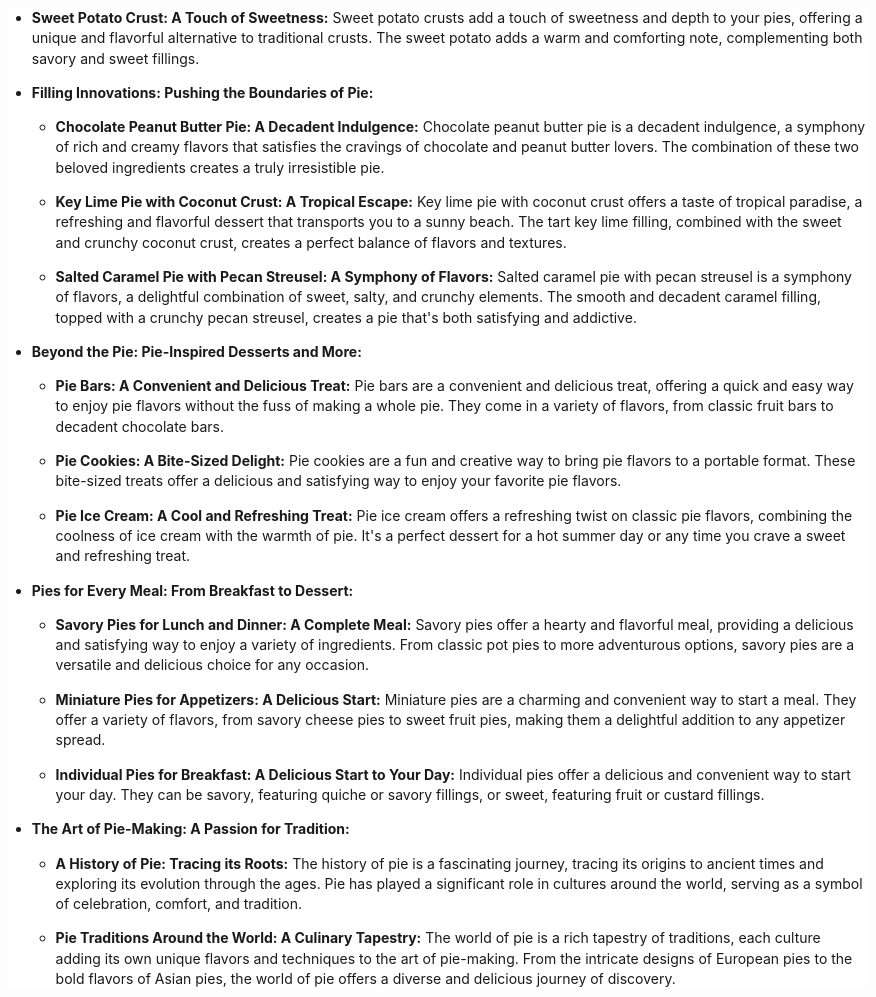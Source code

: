   * **Sweet Potato Crust: A Touch of Sweetness:**  Sweet potato crusts add a touch of sweetness and depth to your pies, offering a unique and flavorful alternative to traditional crusts.  The sweet potato adds a warm and comforting note, complementing both savory and sweet fillings.

* **Filling Innovations: Pushing the Boundaries of Pie:**

  * **Chocolate Peanut Butter Pie: A Decadent Indulgence:**  Chocolate peanut butter pie is a decadent indulgence, a symphony of rich and creamy flavors that satisfies the cravings of chocolate and peanut butter lovers.  The combination of these two beloved ingredients creates a truly irresistible pie.

  * **Key Lime Pie with Coconut Crust: A Tropical Escape:**  Key lime pie with coconut crust offers a taste of tropical paradise, a refreshing and flavorful dessert that transports you to a sunny beach.  The tart key lime filling, combined with the sweet and crunchy coconut crust, creates a perfect balance of flavors and textures.

  * **Salted Caramel Pie with Pecan Streusel: A Symphony of Flavors:**  Salted caramel pie with pecan streusel is a symphony of flavors, a delightful combination of sweet, salty, and crunchy elements.  The smooth and decadent caramel filling, topped with a crunchy pecan streusel, creates a pie that's both satisfying and addictive.

* **Beyond the Pie: Pie-Inspired Desserts and More:**

  * **Pie Bars: A Convenient and Delicious Treat:**  Pie bars are a convenient and delicious treat, offering a quick and easy way to enjoy pie flavors without the fuss of making a whole pie.  They come in a variety of flavors, from classic fruit bars to decadent chocolate bars. 

  * **Pie Cookies: A Bite-Sized Delight:**  Pie cookies are a fun and creative way to bring pie flavors to a portable format.  These bite-sized treats offer a delicious and satisfying way to enjoy your favorite pie flavors.

  * **Pie Ice Cream: A Cool and Refreshing Treat:**  Pie ice cream offers a refreshing twist on classic pie flavors, combining the coolness of ice cream with the warmth of pie.  It's a perfect dessert for a hot summer day or any time you crave a sweet and refreshing treat.

* **Pies for Every Meal: From Breakfast to Dessert:**

  * **Savory Pies for Lunch and Dinner: A Complete Meal:**  Savory pies offer a hearty and flavorful meal, providing a delicious and satisfying way to enjoy a variety of ingredients.  From classic pot pies to more adventurous options, savory pies are a versatile and delicious choice for any occasion.

  * **Miniature Pies for Appetizers: A Delicious Start:**  Miniature pies are a charming and convenient way to start a meal. They offer a variety of flavors, from savory cheese pies to sweet fruit pies, making them a delightful addition to any appetizer spread. 

  * **Individual Pies for Breakfast: A Delicious Start to Your Day:**  Individual pies offer a delicious and convenient way to start your day.  They can be savory, featuring quiche or savory fillings, or sweet, featuring fruit or custard fillings. 

* **The Art of Pie-Making: A Passion for Tradition:**

  * **A History of Pie: Tracing its Roots:**  The history of pie is a fascinating journey, tracing its origins to ancient times and exploring its evolution through the ages.  Pie has played a significant role in cultures around the world, serving as a symbol of celebration, comfort, and tradition.

  * **Pie Traditions Around the World: A Culinary Tapestry:**  The world of pie is a rich tapestry of traditions, each culture adding its own unique flavors and techniques to the art of pie-making.  From the intricate designs of European pies to the bold flavors of Asian pies, the world of pie offers a diverse and delicious journey of discovery. 
